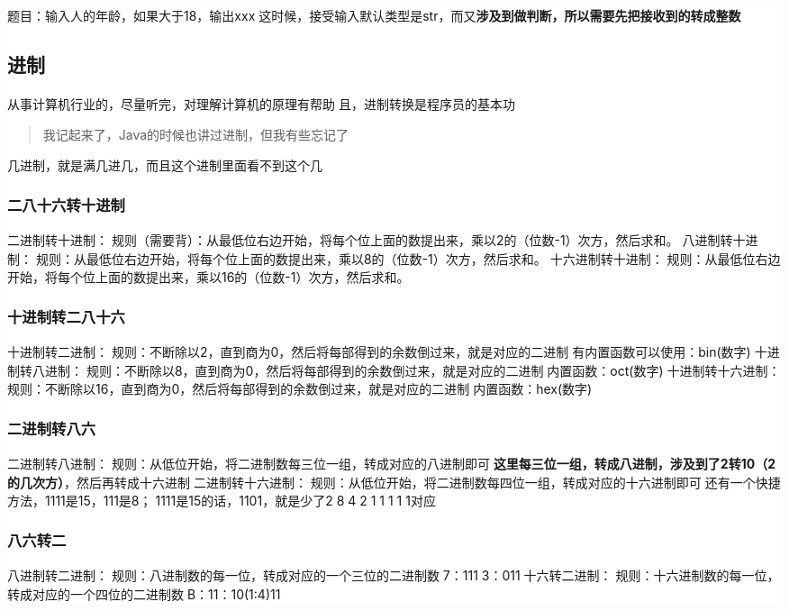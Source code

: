 题目：输入人的年龄，如果大于18，输出xxx
这时候，接受输入默认类型是str，而又**涉及到做判断，所以需要先把接收到的转成整数** 

## 进制

从事计算机行业的，尽量听完，对理解计算机的原理有帮助
且，进制转换是程序员的基本功

> 我记起来了，Java的时候也讲过进制，但我有些忘记了

几进制，就是满几进几，而且这个进制里面看不到这个几

### 二八十六转十进制

二进制转十进制：
规则（需要背）：从最低位右边开始，将每个位上面的数提出来，乘以2的（位数-1）次方，然后求和。
八进制转十进制：
规则：从最低位右边开始，将每个位上面的数提出来，乘以8的（位数-1）次方，然后求和。
十六进制转十进制：
规则：从最低位右边开始，将每个位上面的数提出来，乘以16的（位数-1）次方，然后求和。

### 十进制转二八十六

十进制转二进制：
规则：不断除以2，直到商为0，然后将每部得到的余数倒过来，就是对应的二进制
有内置函数可以使用：bin(数字)
十进制转八进制：
规则：不断除以8，直到商为0，然后将每部得到的余数倒过来，就是对应的二进制
内置函数：oct(数字)
十进制转十六进制：
规则：不断除以16，直到商为0，然后将每部得到的余数倒过来，就是对应的二进制
内置函数：hex(数字)

### 二进制转八六

二进制转八进制：
规则：从低位开始，将二进制数每三位一组，转成对应的八进制即可
	**这里每三位一组，转成八进制，涉及到了2转10（2的几次方）**，然后再转成十六进制
二进制转十六进制：
规则：从低位开始，将二进制数每四位一组，转成对应的十六进制即可
	还有一个快捷方法，1111是15，111是8；
	1111是15的话，1101，就是少了2
	8 4 2 1
	1 1 1 1对应

### 八六转二

八进制转二进制：
规则：八进制数的每一位，转成对应的一个三位的二进制数
	7：111
	3：011
十六转二进制：
规则：十六进制数的每一位，转成对应的一个四位的二进制数
	B：11：10(1:4)11

